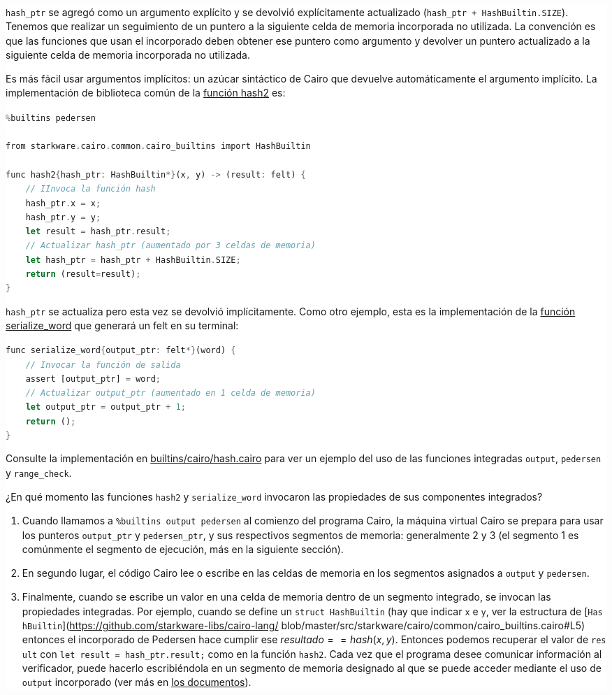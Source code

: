 `hash_ptr` se agregó como un argumento explícito y se devolvió explícitamente actualizado (`hash_ptr + HashBuiltin.SIZE`). Tenemos que realizar un seguimiento de un puntero a la siguiente celda de memoria incorporada no utilizada. La convención es que las funciones que usan el incorporado deben obtener ese puntero como argumento y devolver un puntero actualizado a la siguiente celda de memoria incorporada no utilizada.

Es más fácil usar argumentos implícitos: un azúcar sintáctico de Cairo que devuelve automáticamente el argumento implícito. La implementación de biblioteca común de la [función hash2](https://github.com/starkware-libs/cairo-lang/blob/master/src/starkware/cairo/common/hash.cairo) es:

```Rust
%builtins pedersen

from starkware.cairo.common.cairo_builtins import HashBuiltin

func hash2{hash_ptr: HashBuiltin*}(x, y) -> (result: felt) {
    // IInvoca la función hash
    hash_ptr.x = x;
    hash_ptr.y = y;
    let result = hash_ptr.result;
    // Actualizar hash_ptr (aumentado por 3 celdas de memoria)
    let hash_ptr = hash_ptr + HashBuiltin.SIZE;
    return (result=result);
}
```

`hash_ptr` se actualiza pero esta vez se devolvió implícitamente. Como otro ejemplo, esta es la implementación de la [función serialize_word](https://github.com/starkware-libs/cairo-lang/blob/master/src/starkware/cairo/common/serialize.cairo#L1) que generará un felt en su terminal:

```Rust
func serialize_word{output_ptr: felt*}(word) {
    // Invocar la función de salida
    assert [output_ptr] = word;
    // Actualizar output_ptr (aumentado en 1 celda de memoria)
    let output_ptr = output_ptr + 1;
    return ();
}
```

Consulte la implementación en [builtins/cairo/hash.cairo](./builtins/cairo/hash.cairo) para ver un ejemplo del uso de las funciones integradas `output`, `pedersen` y `range_check`.

¿En qué momento las funciones `hash2` y `serialize_word` invocaron las propiedades de sus componentes integrados?

1. Cuando llamamos a `%builtins output pedersen` al comienzo del programa Cairo, la máquina virtual Cairo se prepara para usar los punteros `output_ptr` y `pedersen_ptr`, y sus respectivos segmentos de memoria: generalmente 2 y 3 (el segmento 1 es comúnmente el segmento de ejecución, más en la siguiente sección).

2. En segundo lugar, el código Cairo lee o escribe en las celdas de memoria en los segmentos asignados a `output` y `pedersen`.

3. Finalmente, cuando se escribe un valor en una celda de memoria dentro de un segmento integrado, se invocan las propiedades integradas. Por ejemplo, cuando se define un `struct HashBuiltin` (hay que indicar `x` e `y`, ver la estructura de [`HashBuiltin`](https://github.com/starkware-libs/cairo-lang/ blob/master/src/starkware/cairo/common/cairo_builtins.cairo#L5) entonces el incorporado de Pedersen hace cumplir ese $resultado == hash(x, y)$. Entonces podemos recuperar el valor de `result` con `let result = hash_ptr.result;` como en la función `hash2`. Cada vez que el programa desee comunicar información al verificador, puede hacerlo escribiéndola en un segmento de memoria designado al que se puede acceder mediante el uso de `output` incorporado (ver más en [los documentos](https://starknet.io/docs/how_cairo_works/program_input_and_output.html#id2)).
